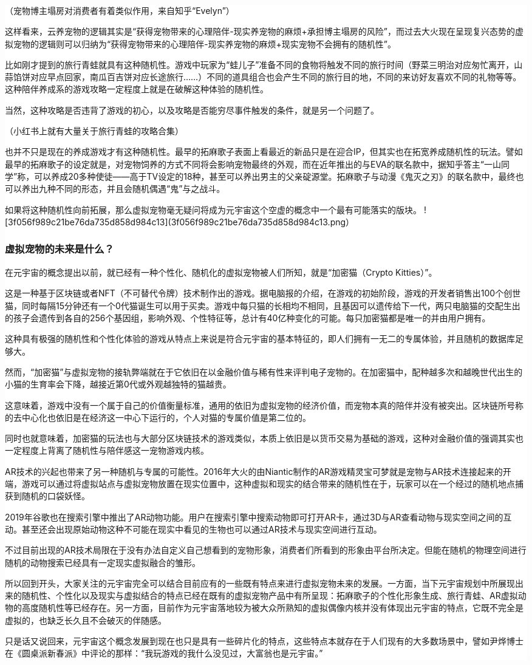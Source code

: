 （宠物博主塌房对消费者有着类似作用，来自知乎“Evelyn”）

这样看来，云养宠物的逻辑其实是“获得宠物带来的心理陪伴-现实养宠物的麻烦+承担博主塌房的风险”，而过去大火现在呈现复兴态势的虚拟宠物的逻辑则可以归纳为“获得宠物带来的心理陪伴-现实养宠物的麻烦+现实宠物不会拥有的随机性”。

比如刚才提到的旅行青蛙就具有这种随机性。游戏中玩家为“蛙儿子”准备不同的食物将触发不同的旅行时间（野菜三明治对应匆忙离开，山蒜馅饼对应早点回家，南瓜百吉饼对应长途旅行……）不同的道具组合也会产生不同的旅行目的地，不同的来访好友喜欢不同的礼物等等。这种陪伴养成系的游戏攻略一定程度上就是在破解这种体验的随机性。

当然，这种攻略是否违背了游戏的初心，以及攻略是否能穷尽事件触发的条件，就是另一个问题了。

（小红书上就有大量关于旅行青蛙的攻略合集）

也并不只是现在的养成游戏才有这种随机性。最早的拓麻歌子表面上看最近的新品只是在迎合IP，但其实也在拓宽养成随机性的玩法。譬如最早的拓麻歌子的设定就是，对宠物饲养的方式不同将会影响宠物最终的外观，而在近年推出的与EVA的联名款中，据知乎答主“一山同学”称，可以养成20多种使徒——高于TV设定的18种，甚至可以养出男主的父亲碇源堂。拓麻歌子与动漫《鬼灭之刃》的联名款中，最终也可以养出九种不同的形态，并且会随机偶遇“鬼”与之战斗。

如果将这种随机性向前拓展，那么虚拟宠物毫无疑问将成为元宇宙这个空虚的概念中一个最有可能落实的版块。
![3f056f989c21be76da735d858d984c13](3f056f989c21be76da735d858d984c13.png）

### **虚拟宠物的未来是什么？**

在元宇宙的概念提出以前，就已经有一种个性化、随机化的虚拟宠物被人们所知，就是“加密猫（Crypto Kitties）”。

这是一种基于区块链或者NFT（不可替代令牌）技术制作出的游戏。据电脑报的介绍，在游戏的初始阶段，游戏的开发者销售出100个创世猫，同时每隔15分钟还有一个0代猫诞生可以用于买卖。游戏中每只猫的长相均不相同，且基因可以遗传给下一代，两只电脑猫的交配生出的孩子会遗传到各自的256个基因组，影响外观、个性特征等，总计有40亿种变化的可能。每只加密猫都是唯一的并由用户拥有。

这种具有极强的随机性和个性化体验的游戏从特点上来说是符合元宇宙的基本特征的，即人们拥有一无二的专属体验，并且随机的数据库足够大。

然而，“加密猫”与虚拟宠物的接轨弊端就在于它依旧在以金融价值与稀有性来评判电子宠物的。在加密猫中，配种越多次和越晚世代出生的小猫的生育率会下降，越接近第0代或外观越独特的猫越贵。

这意味着，游戏中没有一个属于自己的价值衡量标准，通用的依旧为虚拟宠物的经济价值，而宠物本真的陪伴并没有被突出。区块链所号称的去中心化也依旧是在经济这一中心下运行的，个人对猫的专属价值是第二位的。

同时也就意味着，加密猫的玩法也与大部分区块链技术的游戏类似，本质上依旧是以货币交易为基础的游戏，这种对金融价值的强调其实也一定程度上背离了随机性与陪伴感这一宠物游戏内核。

AR技术的兴起也带来了另一种随机与专属的可能性。2016年大火的由Niantic制作的AR游戏精灵宝可梦就是宠物与AR技术连接起来的开端，游戏可以通过将虚拟站点与虚拟宠物放置在现实位置中，这种虚拟和现实的结合带来的随机性在于，玩家可以在一个经过的随机地点捕获到随机的口袋妖怪。

2019年谷歌也在搜索引擎中推出了AR动物功能。用户在搜索引擎中搜索动物即可打开AR卡，通过3D与AR查看动物与现实空间之间的互动。甚至还会出现原始动物这种不可能在现实中看见的生物也可以通过AR技术与现实空间进行互动。

不过目前出现的AR技术局限在于没有办法自定义自己想看到的宠物形象，消费者们所看到的形象由平台所决定。但能在随机的物理空间进行随机的动物搜索已经具有一定现实虚拟融合的雏形。

所以回到开头，大家关注的元宇宙完全可以结合目前应有的一些既有特点来进行虚拟宠物未来的发展。一方面，当下元宇宙规划中所展现出来的随机性、个性化以及现实与虚拟结合的特点已经在既有的虚拟宠物产品中有所呈现：拓麻歌子的个性化形象生成、旅行青蛙、AR虚拟动物的高度随机性等已经存在。另一方面，目前作为元宇宙落地较为被大众所熟知的虚拟偶像内核并没有体现出元宇宙的特点，它既不完全是虚拟的，也缺乏长久且不会破灭的伴随感。

只是话又说回来，元宇宙这个概念发展到现在也只是具有一些碎片化的特点，这些特点本就存在于人们现有的大多数场景中，譬如尹烨博士在《圆桌派新春派》中评论的那样：“我玩游戏的我什么没见过，大富翁也是元宇宙。”